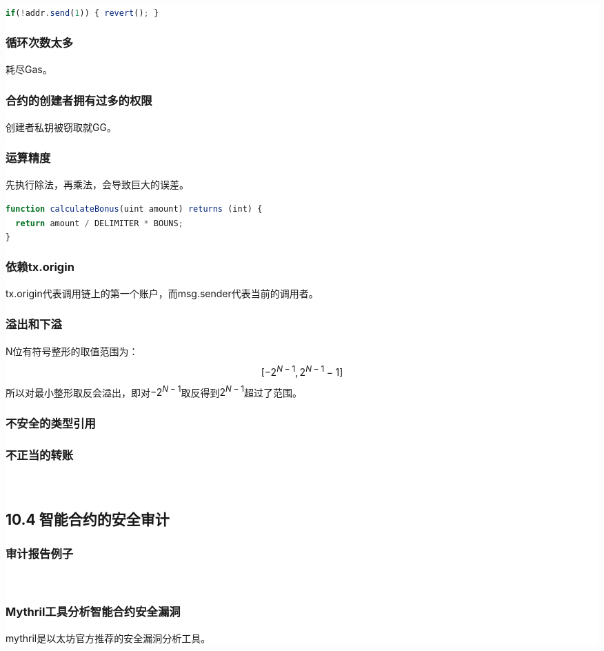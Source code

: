 ```javascript
if(!addr.send(1)) { revert(); }
```

### 循环次数太多

耗尽Gas。

### 合约的创建者拥有过多的权限

创建者私钥被窃取就GG。

### 运算精度

先执行除法，再乘法，会导致巨大的误差。

```javascript
function calculateBonus(uint amount) returns (int) {
  return amount / DELIMITER * BOUNS;
}
```

### 依赖tx.origin

tx.origin代表调用链上的第一个账户，而msg.sender代表当前的调用者。

### 溢出和下溢

N位有符号整形的取值范围为：
$$
[-2^{N-1}, 2^{N-1} - 1]
$$
所以对最小整形取反会溢出，即对$-2^{N-1}$取反得到$2^{N-1}$超过了范围。

### 不安全的类型引用

### 不正当的转账

<br />

## 10.4 智能合约的安全审计

### 审计报告例子

<br />

### Mythril工具分析智能合约安全漏洞

mythril是以太坊官方推荐的安全漏洞分析工具。

